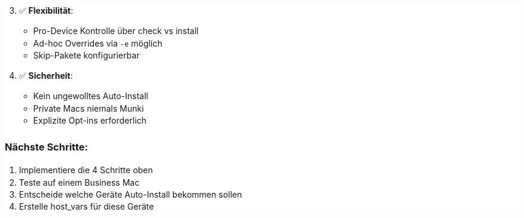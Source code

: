 3. ✅ **Flexibilität**:
   - Pro-Device Kontrolle über check vs install
   - Ad-hoc Overrides via `-e` möglich
   - Skip-Pakete konfigurierbar

4. ✅ **Sicherheit**:
   - Kein ungewolltes Auto-Install
   - Private Macs niemals Munki
   - Explizite Opt-ins erforderlich

### Nächste Schritte:

1. Implementiere die 4 Schritte oben
2. Teste auf einem Business Mac
3. Entscheide welche Geräte Auto-Install bekommen sollen
4. Erstelle host_vars für diese Geräte
